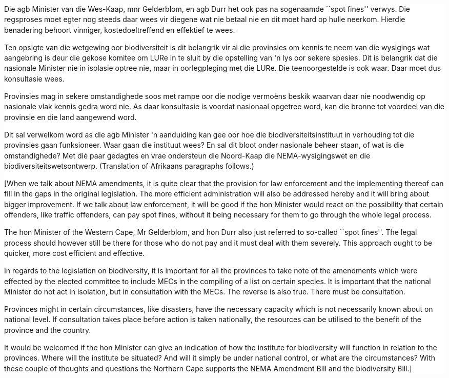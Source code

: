 Die agb Minister van die Wes-Kaap, mnr Gelderblom, en agb Durr het  ook  pas
na sogenaamde ``spot fines'' verwys. Die regsproses moet  egter  nog  steeds
daar wees vir diegene wat nie betaal nie en dit moet hard op hulle  neerkom.
Hierdie benadering  behoort  vinniger,  kostedoeltreffend  en  effektief  te
wees.

Ten opsigte van die wetgewing oor biodiversiteit is  dit  belangrik  vir  al
die provinsies om kennis te neem van die wysigings wat  aangebring  is  deur
die gekose komitee om LURe in te sluit by die  opstelling  van  'n  lys  oor
sekere spesies. Dit is belangrik dat die nasionale Minister nie in  isolasie
optree nie, maar in oorlegpleging met die LURe. Die teenoorgestelde  is  ook
waar. Daar moet dus konsultasie wees.

Provinsies mag in  sekere  omstandighede  soos  met  rampe  oor  die  nodige
vermoëns beskik waarvan daar nie noodwendig op nasionale vlak  kennis  gedra
word nie. As daar konsultasie is voordat nasionaal opgetree  word,  kan  die
bronne tot voordeel van die provinsie en die land aangewend word.

Dit sal verwelkom word as die agb Minister 'n aanduiding  kan  gee  oor  hoe
die  biodiversiteitsinstituut  in  verhouding  tot   die   provinsies   gaan
funksioneer. Waar gaan die instituut wees? En sal dit bloot onder  nasionale
beheer staan, of wat is die omstandighede? Met dié  paar  gedagtes  en  vrae
ondersteun    die    Noord-Kaap     die     NEMA-wysigingswet     en     die
biodiversiteitswetsontwerp. (Translation of Afrikaans paragraphs follows.)

[When we talk about NEMA amendments, it is quite clear  that  the  provision
for law enforcement and the implementing thereof can fill  in  the  gaps  in
the original legislation. The more efficient  administration  will  also  be
addressed hereby and it will bring about  bigger  improvement.  If  we  talk
about law enforcement, it will be good if the hon Minister  would  react  on
the possibility that certain offenders,  like  traffic  offenders,  can  pay
spot fines, without it being necessary for them  to  go  through  the  whole
legal process.

The hon Minister of the Western Cape, Mr Gelderblom, and hon Durr also  just
referred to so-called ``spot  fines''.  The  legal  process  should  however
still be there for those  who  do  not  pay  and  it  must  deal  with  them
severely. This approach  ought  to  be  quicker,  more  cost  efficient  and
effective.

In regards to the legislation on biodiversity, it is important for  all  the
provinces to take note of the amendments which were effected by the  elected
committee to include MECs in the compiling of a list on certain species.  It
is important that the national Minister do not  act  in  isolation,  but  in
consultation with the  MECs.  The  reverse  is  also  true.  There  must  be
consultation.

Provinces  might  in  certain  circumstances,  like  disasters,   have   the
necessary capacity which is not necessarily known about on  national  level.
If  consultation  takes  place  before  action  is  taken  nationally,   the
resources can be utilised to the benefit of the province and the country.

It would be welcomed if the hon Minister can give an indication of  how  the
institute for biodiversity will  function  in  relation  to  the  provinces.
Where will the institute be situated? And will it simply be  under  national
control, or what are the circumstances? With these couple  of  thoughts  and
questions the Northern  Cape  supports  the  NEMA  Amendment  Bill  and  the
biodiversity Bill.]
